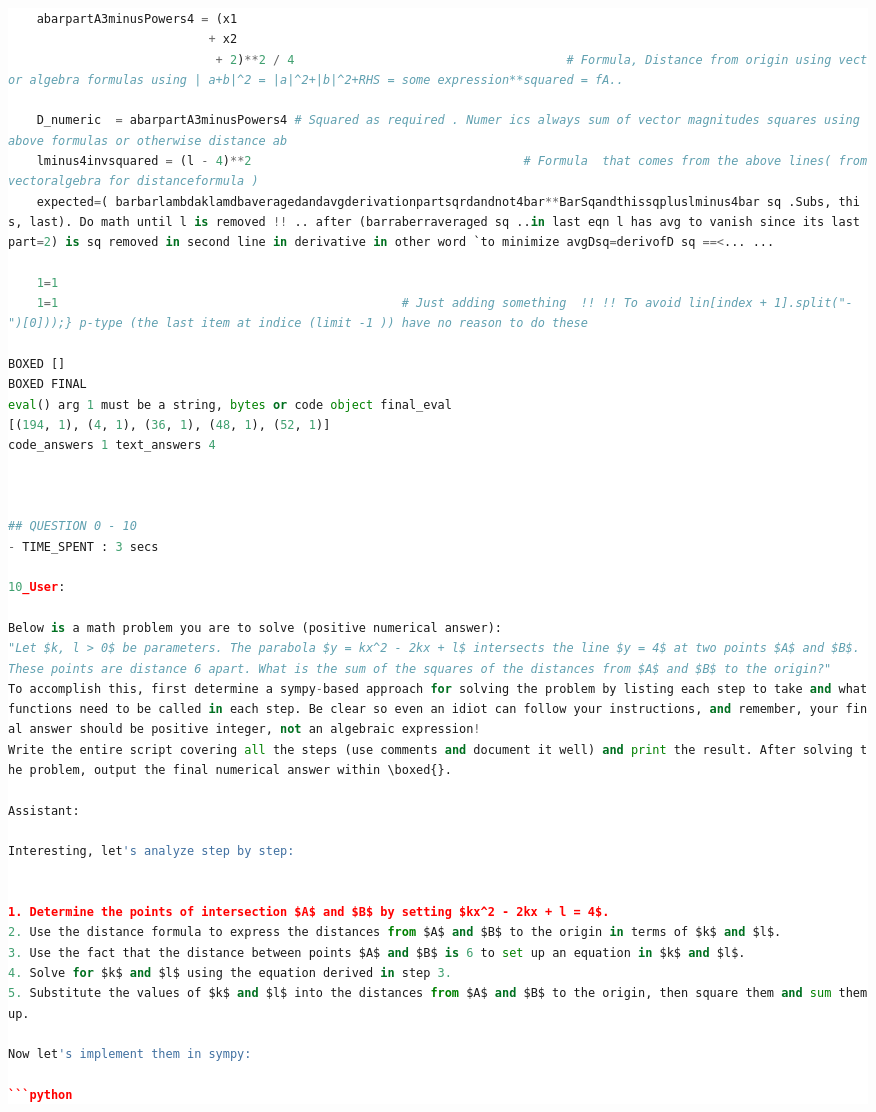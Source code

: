 ```python
    abarpartA3minusPowers4 = (x1
                            + x2
                             + 2)**2 / 4                                      # Formula, Distance from origin using vector algebra formulas using | a+b|^2 = |a|^2+|b|^2+RHS = some expression**squared = fA..
                            
    D_numeric  = abarpartA3minusPowers4 # Squared as required . Numer ics always sum of vector magnitudes squares using above formulas or otherwise distance ab
    lminus4invsquared = (l - 4)**2                                      # Formula  that comes from the above lines( from vectoralgebra for distanceformula )
    expected=( barbarlambdaklamdbaveragedandavgderivationpartsqrdandnot4bar**BarSqandthissqpluslminus4bar sq .Subs, this, last). Do math until l is removed !! .. after (barraberraveraged sq ..in last eqn l has avg to vanish since its last part=2) is sq removed in second line in derivative in other word `to minimize avgDsq=derivofD sq ==<... ...

    1=1
    1=1                                                # Just adding something  !! !! To avoid lin[index + 1].split("- ")[0]));} p-type (the last item at indice (limit -1 )) have no reason to do these

BOXED []
BOXED FINAL 
eval() arg 1 must be a string, bytes or code object final_eval
[(194, 1), (4, 1), (36, 1), (48, 1), (52, 1)]
code_answers 1 text_answers 4



## QUESTION 0 - 10 
- TIME_SPENT : 3 secs

10_User:

Below is a math problem you are to solve (positive numerical answer):
"Let $k, l > 0$ be parameters. The parabola $y = kx^2 - 2kx + l$ intersects the line $y = 4$ at two points $A$ and $B$. These points are distance 6 apart. What is the sum of the squares of the distances from $A$ and $B$ to the origin?"
To accomplish this, first determine a sympy-based approach for solving the problem by listing each step to take and what functions need to be called in each step. Be clear so even an idiot can follow your instructions, and remember, your final answer should be positive integer, not an algebraic expression!
Write the entire script covering all the steps (use comments and document it well) and print the result. After solving the problem, output the final numerical answer within \boxed{}.

Assistant: 

Interesting, let's analyze step by step:


1. Determine the points of intersection $A$ and $B$ by setting $kx^2 - 2kx + l = 4$.
2. Use the distance formula to express the distances from $A$ and $B$ to the origin in terms of $k$ and $l$.
3. Use the fact that the distance between points $A$ and $B$ is 6 to set up an equation in $k$ and $l$.
4. Solve for $k$ and $l$ using the equation derived in step 3.
5. Substitute the values of $k$ and $l$ into the distances from $A$ and $B$ to the origin, then square them and sum them up.

Now let's implement them in sympy:

```python


```